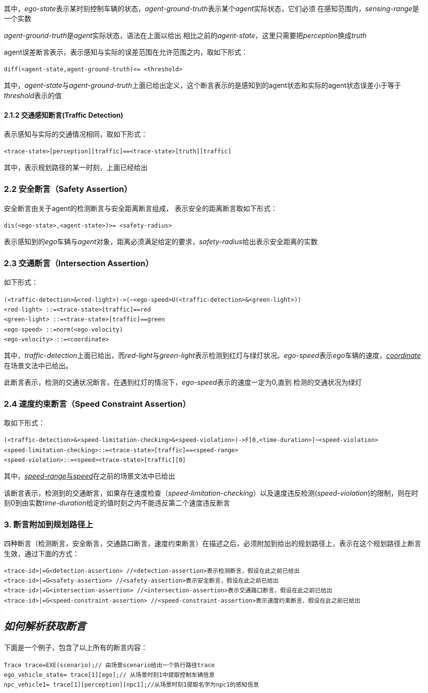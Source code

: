 其中，*ego-state*表示某时刻控制车辆的状态，*agent-ground-truth*表示某个*agent*实际状态，它们必须
在感知范围内，*sensing-range*是一个实数

*agent-ground-truth*是*agent*实际状态，语法在上面以给出
相比之前的*agent-state*，这里只需要把*perception*换成*truth*

agent误差断言表示，表示感知与实际的误差范围在允许范围之内，取如下形式：
```
diff(<agent-state,agent-ground-truth)<= <threshold>
```
其中，*agent-state*与*agent-ground-truth*上面已给出定义，这个断言表示的是感知到的agent状态和实际的agent状态误差小于等于*threshold*表示的值
#### 2.1.2 交通感知断言(Traffic Detection)
表示感知与实际的交通情况相同，取如下形式：
```
<trace-state>[perception][traffic]==<trace-state>[truth][traffic]
```
其中，<trace-state>表示规划路径的某一时刻，上面已经给出
### 2.2 安全断言（Safety Assertion）
安全断言由关于agent的检测断言与安全距离断言组成，
表示安全的距离断言取如下形式：
```
dis(<ego-state>,<agent-state>)>= <safety-radius>
```
表示感知到的*ego*车辆与*agent*对象，距离必须满足给定的要求，*safety-radius*给出表示安全距离的实数
### 2.3 交通断言（Intersection Assertion）
如下形式：
```
(<traffic-detection>&<red-light>)->(~<ego-speed>U(<traffic-detection>&<green-light>))
<red-light> ::=<trace-state>[traffic]==red
<green-light> ::=<trace-state>[traffic]==green
<ego-speed> ::=norm(<ego-velocity)
<ego-velocity> ::=<coordinate>
```
其中，*traffic-detection*上面已给出，而*red-light*与*green-light*表示检测到红灯与绿灯状况。*ego-speed*表示*ego*车辆的速度，[*coordinate*](./scenest-scenario.md)在场景文法中已给出。

此断言表示，检测的交通状况断言，在遇到红灯的情况下，*ego-speed*表示的速度一定为0,直到
检测的交通状况为绿灯
### 2.4 速度约束断言（Speed Constraint Assertion）
取如下形式：
```
(<traffic-detection>&<speed-limitation-checking>&<speed-violation>)->F[0,<time-duration>]~<speed-violation> 
<speed-limitation-checking>::=<trace-state>[traffic]==<speed-range>
<speed-violation>::=<speed><trace-state>[traffic][0]
```
其中，[*speed-range*与*speed*](./scenest-scenario.md)在之前的场景文法中已给出

该断言表示，检测到的交通断言，如果存在速度检查（*speed-limitation-checking*）以及速度违反检测(*speed-violation*)的限制，则在时刻0到由实数*time-duration*给定的值时刻之内不能违反第二个速度违反断言
### 3. 断言附加到规划路径上
   四种断言（检测断言，安全断言，交通路口断言，速度约束断言）在描述之后，必须附加到给出的规划路径上，表示在这个规划路径上断言生效，通过下面的方式：
   ```
   <trace-id>|=G<detection-assertion> //<detection-assertion>表示检测断言，假设在此之前已给出
   <trace-id>|=G<safety-assertion> //<safety-assertion>表示安全断言，假设在此之前已给出
   <trace-id>|=G<intersection-assertion> //<intersection-assertion>表示交通路口断言，假设在此之前已给出
   <trace-id>|=G<speed-constraint-assertion> //<speed-constraint-assertion>表示速度约束断言，假设在此之前已给出
   ```
## <span id="jump2">*如何解析获取断言*</span>
下面是一个例子，包含了以上所有的断言内容：
```
Trace trace=EXE(scenario);// 由场景scenario给出一个执行路径trace
ego_vehicle_state= trace[1][ego];// 从场景时刻1中提取控制车辆信息
npc_vehicle1= trace[1][perception][npc1];//从场景时刻1提取名字为npc1的感知信息
```